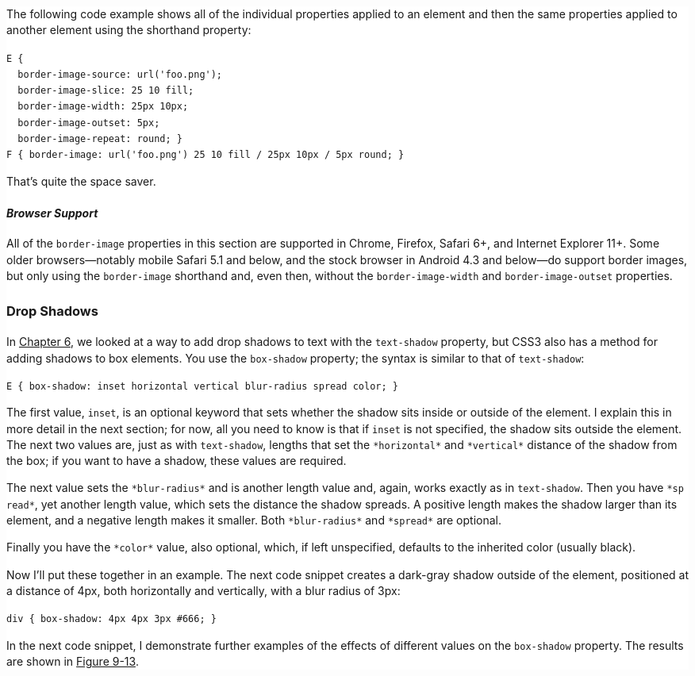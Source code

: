 The following code example shows all of the individual properties applied to an element and then the same properties applied to another element using the shorthand property:

```
E {
  border-image-source: url('foo.png');
  border-image-slice: 25 10 fill;
  border-image-width: 25px 10px;
  border-image-outset: 5px;
  border-image-repeat: round; }
F { border-image: url('foo.png') 25 10 fill / 25px 10px / 5px round; }
```

That’s quite the space saver.

#### ***Browser Support***

All of the `border-image` properties in this section are supported in Chrome, Firefox, Safari 6+, and Internet Explorer 11+. Some older browsers—notably mobile Safari 5.1 and below, and the stock browser in Android 4.3 and below—do support border images, but only using the `border-image` shorthand and, even then, without the `border-image-width` and `border-image-outset` properties.

### **Drop Shadows**

In [Chapter 6](ch06.html#ch06), we looked at a way to add drop shadows to text with the `text-shadow` property, but CSS3 also has a method for adding shadows to box elements. You use the `box-shadow` property; the syntax is similar to that of `text-shadow`:

```
E { box-shadow: inset horizontal vertical blur-radius spread color; }
```

The first value, `inset`, is an optional keyword that sets whether the shadow sits inside or outside of the element. I explain this in more detail in the next section; for now, all you need to know is that if `inset` is not specified, the shadow sits outside the element. The next two values are, just as with `text-shadow`, lengths that set the `*horizontal*` and `*vertical*` distance of the shadow from the box; if you want to have a shadow, these values are required.

The next value sets the `*blur-radius*` and is another length value and, again, works exactly as in `text-shadow`. Then you have `*spread*`, yet another length value, which sets the distance the shadow spreads. A positive length makes the shadow larger than its element, and a negative length makes it smaller. Both `*blur-radius*` and `*spread*` are optional.

Finally you have the `*color*` value, also optional, which, if left unspecified, defaults to the inherited color (usually black).

Now I’ll put these together in an example. The next code snippet creates a dark-gray shadow outside of the element, positioned at a distance of 4px, both horizontally and vertically, with a blur radius of 3px:

```
div { box-shadow: 4px 4px 3px #666; }
```

In the next code snippet, I demonstrate further examples of the effects of different values on the `box-shadow` property. The results are shown in [Figure 9-13](ch09.html#ch09fig13).
